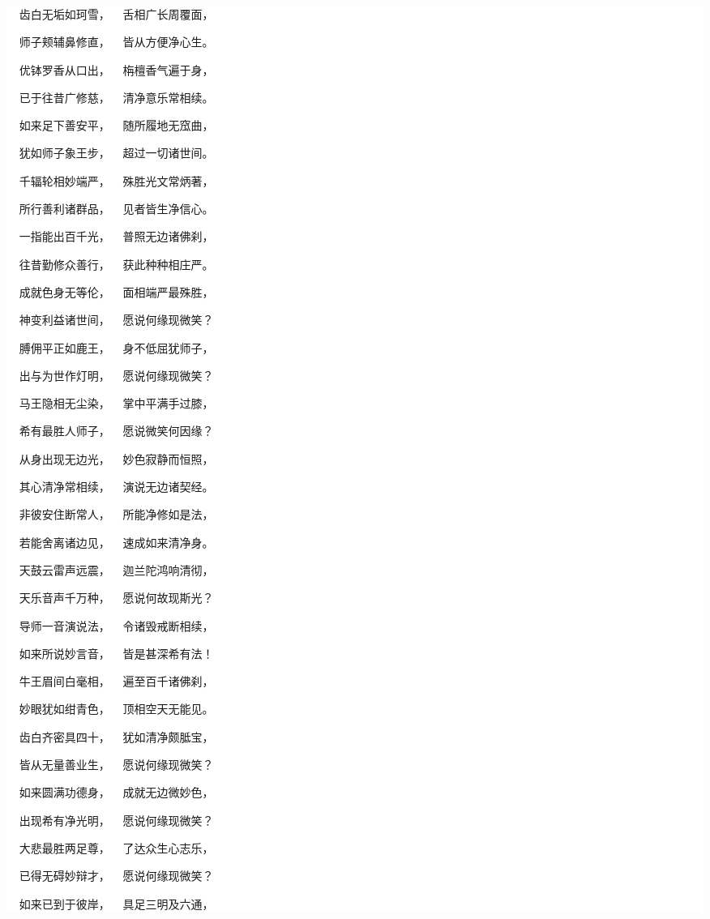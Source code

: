 &nbsp;&nbsp;&nbsp;&nbsp;齿白无垢如珂雪，&nbsp;&nbsp;&nbsp;&nbsp;舌相广长周覆面，

&nbsp;&nbsp;&nbsp;&nbsp;师子颊辅鼻修直，&nbsp;&nbsp;&nbsp;&nbsp;皆从方便净心生。

&nbsp;&nbsp;&nbsp;&nbsp;优钵罗香从口出，&nbsp;&nbsp;&nbsp;&nbsp;栴檀香气遍于身，

&nbsp;&nbsp;&nbsp;&nbsp;已于往昔广修慈，&nbsp;&nbsp;&nbsp;&nbsp;清净意乐常相续。

&nbsp;&nbsp;&nbsp;&nbsp;如来足下善安平，&nbsp;&nbsp;&nbsp;&nbsp;随所履地无窊曲，

&nbsp;&nbsp;&nbsp;&nbsp;犹如师子象王步，&nbsp;&nbsp;&nbsp;&nbsp;超过一切诸世间。

&nbsp;&nbsp;&nbsp;&nbsp;千辐轮相妙端严，&nbsp;&nbsp;&nbsp;&nbsp;殊胜光文常炳著，

&nbsp;&nbsp;&nbsp;&nbsp;所行善利诸群品，&nbsp;&nbsp;&nbsp;&nbsp;见者皆生净信心。

&nbsp;&nbsp;&nbsp;&nbsp;一指能出百千光，&nbsp;&nbsp;&nbsp;&nbsp;普照无边诸佛刹，

&nbsp;&nbsp;&nbsp;&nbsp;往昔勤修众善行，&nbsp;&nbsp;&nbsp;&nbsp;获此种种相庄严。

&nbsp;&nbsp;&nbsp;&nbsp;成就色身无等伦，&nbsp;&nbsp;&nbsp;&nbsp;面相端严最殊胜，

&nbsp;&nbsp;&nbsp;&nbsp;神变利益诸世间，&nbsp;&nbsp;&nbsp;&nbsp;愿说何缘现微笑？

&nbsp;&nbsp;&nbsp;&nbsp;膊佣平正如鹿王，&nbsp;&nbsp;&nbsp;&nbsp;身不低屈犹师子，

&nbsp;&nbsp;&nbsp;&nbsp;出与为世作灯明，&nbsp;&nbsp;&nbsp;&nbsp;愿说何缘现微笑？

&nbsp;&nbsp;&nbsp;&nbsp;马王隐相无尘染，&nbsp;&nbsp;&nbsp;&nbsp;掌中平满手过膝，

&nbsp;&nbsp;&nbsp;&nbsp;希有最胜人师子，&nbsp;&nbsp;&nbsp;&nbsp;愿说微笑何因缘？

&nbsp;&nbsp;&nbsp;&nbsp;从身出现无边光，&nbsp;&nbsp;&nbsp;&nbsp;妙色寂静而恒照，

&nbsp;&nbsp;&nbsp;&nbsp;其心清净常相续，&nbsp;&nbsp;&nbsp;&nbsp;演说无边诸契经。

&nbsp;&nbsp;&nbsp;&nbsp;非彼安住断常人，&nbsp;&nbsp;&nbsp;&nbsp;所能净修如是法，

&nbsp;&nbsp;&nbsp;&nbsp;若能舍离诸边见，&nbsp;&nbsp;&nbsp;&nbsp;速成如来清净身。

&nbsp;&nbsp;&nbsp;&nbsp;天鼓云雷声远震，&nbsp;&nbsp;&nbsp;&nbsp;迦兰陀鸿响清彻，

&nbsp;&nbsp;&nbsp;&nbsp;天乐音声千万种，&nbsp;&nbsp;&nbsp;&nbsp;愿说何故现斯光？

&nbsp;&nbsp;&nbsp;&nbsp;导师一音演说法，&nbsp;&nbsp;&nbsp;&nbsp;令诸毁戒断相续，

&nbsp;&nbsp;&nbsp;&nbsp;如来所说妙言音，&nbsp;&nbsp;&nbsp;&nbsp;皆是甚深希有法！

&nbsp;&nbsp;&nbsp;&nbsp;牛王眉间白毫相，&nbsp;&nbsp;&nbsp;&nbsp;遍至百千诸佛刹，

&nbsp;&nbsp;&nbsp;&nbsp;妙眼犹如绀青色，&nbsp;&nbsp;&nbsp;&nbsp;顶相空天无能见。

&nbsp;&nbsp;&nbsp;&nbsp;齿白齐密具四十，&nbsp;&nbsp;&nbsp;&nbsp;犹如清净颇胝宝，

&nbsp;&nbsp;&nbsp;&nbsp;皆从无量善业生，&nbsp;&nbsp;&nbsp;&nbsp;愿说何缘现微笑？

&nbsp;&nbsp;&nbsp;&nbsp;如来圆满功德身，&nbsp;&nbsp;&nbsp;&nbsp;成就无边微妙色，

&nbsp;&nbsp;&nbsp;&nbsp;出现希有净光明，&nbsp;&nbsp;&nbsp;&nbsp;愿说何缘现微笑？

&nbsp;&nbsp;&nbsp;&nbsp;大悲最胜两足尊，&nbsp;&nbsp;&nbsp;&nbsp;了达众生心志乐，

&nbsp;&nbsp;&nbsp;&nbsp;已得无碍妙辩才，&nbsp;&nbsp;&nbsp;&nbsp;愿说何缘现微笑？

&nbsp;&nbsp;&nbsp;&nbsp;如来已到于彼岸，&nbsp;&nbsp;&nbsp;&nbsp;具足三明及六通，
